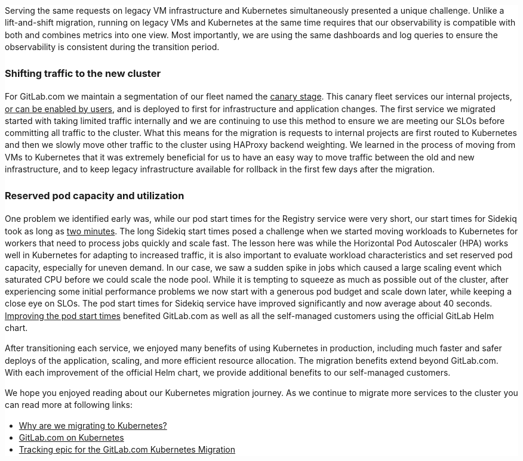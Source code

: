 Serving the same requests on legacy VM infrastructure and Kubernetes simultaneously presented a unique challenge.
Unlike a lift-and-shift migration, running on legacy VMs and Kubernetes at the same time requires that our observability is compatible with both and combines metrics into one view.
Most importantly, we are using the same dashboards and log queries to ensure the observability is consistent during the transition period.

### Shifting traffic to the new cluster

For GitLab.com we maintain a segmentation of our fleet named the [canary stage](http://about.gitlab.com/handbook/engineering/#canary-testing).
This canary fleet services our internal projects, [or can be enabled by users](https://next.gitlab.com), and is deployed to first for infrastructure and application changes.
The first service we migrated started with taking limited traffic internally and we are continuing to use this method to ensure we are meeting our SLOs before committing all traffic to the cluster.
What this means for the migration is requests to internal projects are first routed to Kubernetes and then we slowly move other traffic to the cluster using HAProxy backend weighting.
We learned in the process of moving from VMs to Kubernetes that it was extremely beneficial for us to have an easy way to move traffic between the old and new infrastructure, and to keep legacy infrastructure available for rollback in the first few days after the migration.

### Reserved pod capacity and utilization

One problem we identified early was, while our pod start times for the Registry service were very short, our start times for Sidekiq took as long as [two minutes](https://gitlab.com/gitlab-org/charts/gitlab/-/issues/1775).
The long Sidekiq start times posed a challenge when we started moving workloads to Kubernetes for workers that need to process jobs quickly and scale fast.
The lesson here was while the Horizontal Pod Autoscaler (HPA) works well in Kubernetes for adapting to increased traffic, it is also important to evaluate workload characteristics and set reserved pod capacity, especially for uneven demand.
In our case, we saw a sudden spike in jobs which caused a large scaling event which saturated CPU before we could scale the node pool.
While it is tempting to squeeze as much as possible out of the cluster, after experiencing some initial performance problems we now start with a generous pod budget and scale down later, while keeping a close eye on SLOs.
The pod start times for Sidekiq service have improved significantly and now average about 40 seconds. [Improving the pod start times](https://gitlab.com/gitlab-org/charts/gitlab/-/issues/1775) benefited GitLab.com as well as all the self-managed customers using the official GitLab Helm chart.

After transitioning each service, we enjoyed many benefits of using Kubernetes in production, including much faster and safer deploys of the application, scaling, and more efficient resource allocation.
The migration benefits extend beyond GitLab.com. With each improvement of the official Helm chart, we provide additional benefits to our self-managed customers.

We hope you enjoyed reading about our Kubernetes migration journey. As we continue to migrate more services to the cluster you can read more at following links:

- [Why are we migrating to Kubernetes?](http://about.gitlab.com/handbook/engineering/infrastructure/production/kubernetes/gitlab-com/)
- [GitLab.com on Kubernetes](http://about.gitlab.com/handbook/engineering/infrastructure/production/architecture/#gitlab-com-on-kubernetes)
- [Tracking epic for the GitLab.com Kubernetes Migration](https://gitlab.com/groups/gitlab-com/gl-infra/-/epics/112)
